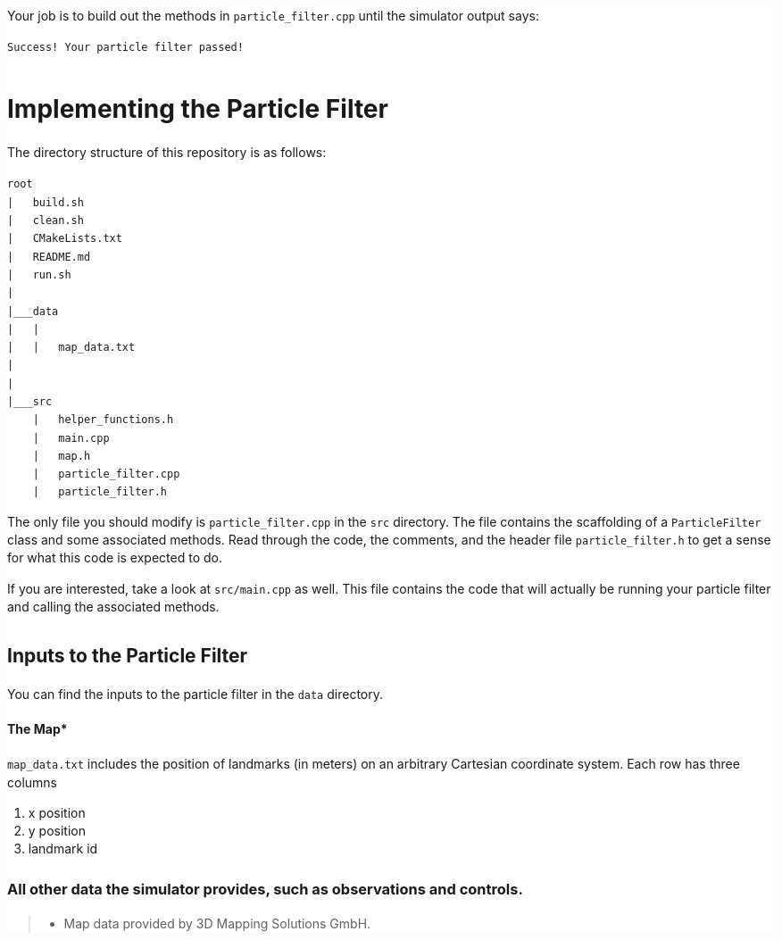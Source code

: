 
Your job is to build out the methods in `particle_filter.cpp` until the simulator output says:

```
Success! Your particle filter passed!
```

# Implementing the Particle Filter
The directory structure of this repository is as follows:

```
root
|   build.sh
|   clean.sh
|   CMakeLists.txt
|   README.md
|   run.sh
|
|___data
|   |   
|   |   map_data.txt
|   
|   
|___src
    |   helper_functions.h
    |   main.cpp
    |   map.h
    |   particle_filter.cpp
    |   particle_filter.h
```

The only file you should modify is `particle_filter.cpp` in the `src` directory. The file contains the scaffolding of a `ParticleFilter` class and some associated methods. Read through the code, the comments, and the header file `particle_filter.h` to get a sense for what this code is expected to do.

If you are interested, take a look at `src/main.cpp` as well. This file contains the code that will actually be running your particle filter and calling the associated methods.

## Inputs to the Particle Filter
You can find the inputs to the particle filter in the `data` directory. 

#### The Map*
`map_data.txt` includes the position of landmarks (in meters) on an arbitrary Cartesian coordinate system. Each row has three columns
1. x position
2. y position
3. landmark id

### All other data the simulator provides, such as observations and controls.

> * Map data provided by 3D Mapping Solutions GmbH.
